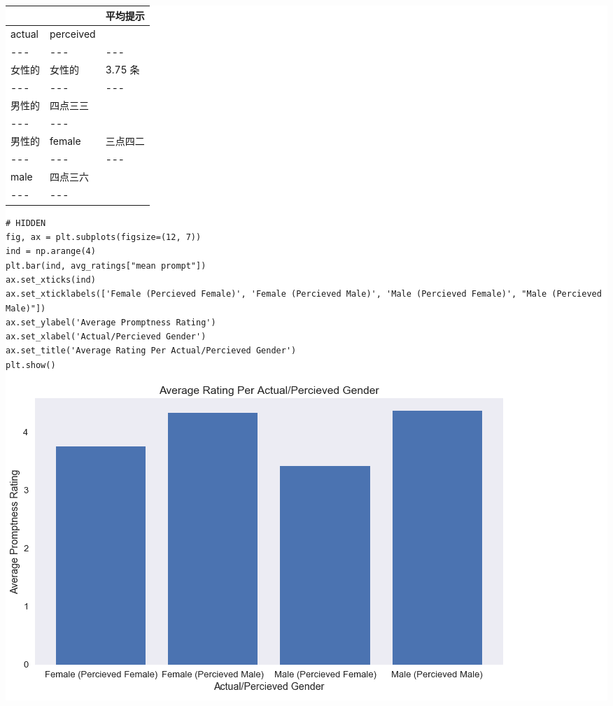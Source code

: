 |  |  | 平均提示 |
| --- | --- | --- |
| actual | perceived |  |
| --- | --- | --- |
| 女性的 | 女性的 | 3.75 条 |
| --- | --- | --- |
| 男性的 | 四点三三 |
| --- | --- |
| 男性的 | female | 三点四二 |
| --- | --- | --- |
| male | 四点三六 |
| --- | --- |

```
# HIDDEN
fig, ax = plt.subplots(figsize=(12, 7))
ind = np.arange(4)
plt.bar(ind, avg_ratings["mean prompt"])
ax.set_xticks(ind)
ax.set_xticklabels(['Female (Percieved Female)', 'Female (Percieved Male)', 'Male (Percieved Female)', "Male (Percieved Male)"])
ax.set_ylabel('Average Promptness Rating')
ax.set_xlabel('Actual/Percieved Gender')
ax.set_title('Average Rating Per Actual/Percieved Gender')
plt.show()

```

![](img/83e40b8cce650105e5e9325182567f61.jpg)
